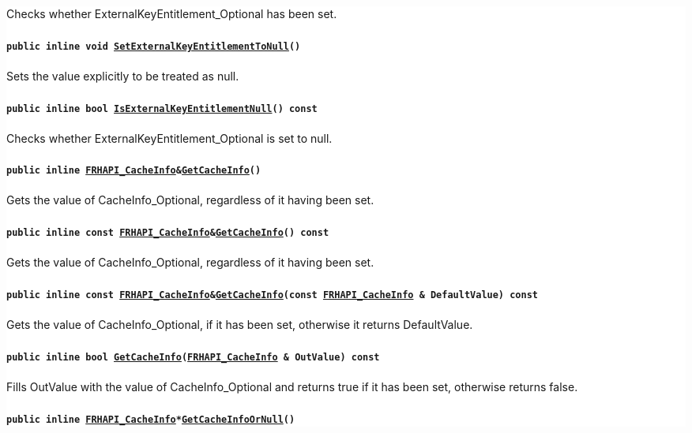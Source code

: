 Checks whether ExternalKeyEntitlement_Optional has been set.

#### `public inline void `[`SetExternalKeyEntitlementToNull`](#structFRHAPI__PlatformSKU_1a7f67e933d6c5eb1f37518f6726eaad18)`()` <a id="structFRHAPI__PlatformSKU_1a7f67e933d6c5eb1f37518f6726eaad18"></a>

Sets the value explicitly to be treated as null.

#### `public inline bool `[`IsExternalKeyEntitlementNull`](#structFRHAPI__PlatformSKU_1a32247a9b31e11ead22e73a7dcdb5f0ac)`() const` <a id="structFRHAPI__PlatformSKU_1a32247a9b31e11ead22e73a7dcdb5f0ac"></a>

Checks whether ExternalKeyEntitlement_Optional is set to null.

#### `public inline `[`FRHAPI_CacheInfo`](RHAPI_CacheInfo.md#structFRHAPI__CacheInfo)` & `[`GetCacheInfo`](#structFRHAPI__PlatformSKU_1a5a1cbcc144207476856952768fb46718)`()` <a id="structFRHAPI__PlatformSKU_1a5a1cbcc144207476856952768fb46718"></a>

Gets the value of CacheInfo_Optional, regardless of it having been set.

#### `public inline const `[`FRHAPI_CacheInfo`](RHAPI_CacheInfo.md#structFRHAPI__CacheInfo)` & `[`GetCacheInfo`](#structFRHAPI__PlatformSKU_1a0a9e843df977e42124462e3d6de2a46f)`() const` <a id="structFRHAPI__PlatformSKU_1a0a9e843df977e42124462e3d6de2a46f"></a>

Gets the value of CacheInfo_Optional, regardless of it having been set.

#### `public inline const `[`FRHAPI_CacheInfo`](RHAPI_CacheInfo.md#structFRHAPI__CacheInfo)` & `[`GetCacheInfo`](#structFRHAPI__PlatformSKU_1ae20c75e1560982fef9a6fd7d5f4d5d41)`(const `[`FRHAPI_CacheInfo`](RHAPI_CacheInfo.md#structFRHAPI__CacheInfo)` & DefaultValue) const` <a id="structFRHAPI__PlatformSKU_1ae20c75e1560982fef9a6fd7d5f4d5d41"></a>

Gets the value of CacheInfo_Optional, if it has been set, otherwise it returns DefaultValue.

#### `public inline bool `[`GetCacheInfo`](#structFRHAPI__PlatformSKU_1af7eb97540b84a51f252cf57420db97bf)`(`[`FRHAPI_CacheInfo`](RHAPI_CacheInfo.md#structFRHAPI__CacheInfo)` & OutValue) const` <a id="structFRHAPI__PlatformSKU_1af7eb97540b84a51f252cf57420db97bf"></a>

Fills OutValue with the value of CacheInfo_Optional and returns true if it has been set, otherwise returns false.

#### `public inline `[`FRHAPI_CacheInfo`](RHAPI_CacheInfo.md#structFRHAPI__CacheInfo)` * `[`GetCacheInfoOrNull`](#structFRHAPI__PlatformSKU_1a2c6d24b2f2ce9e8008891b5c459f584c)`()` <a id="structFRHAPI__PlatformSKU_1a2c6d24b2f2ce9e8008891b5c459f584c"></a>
